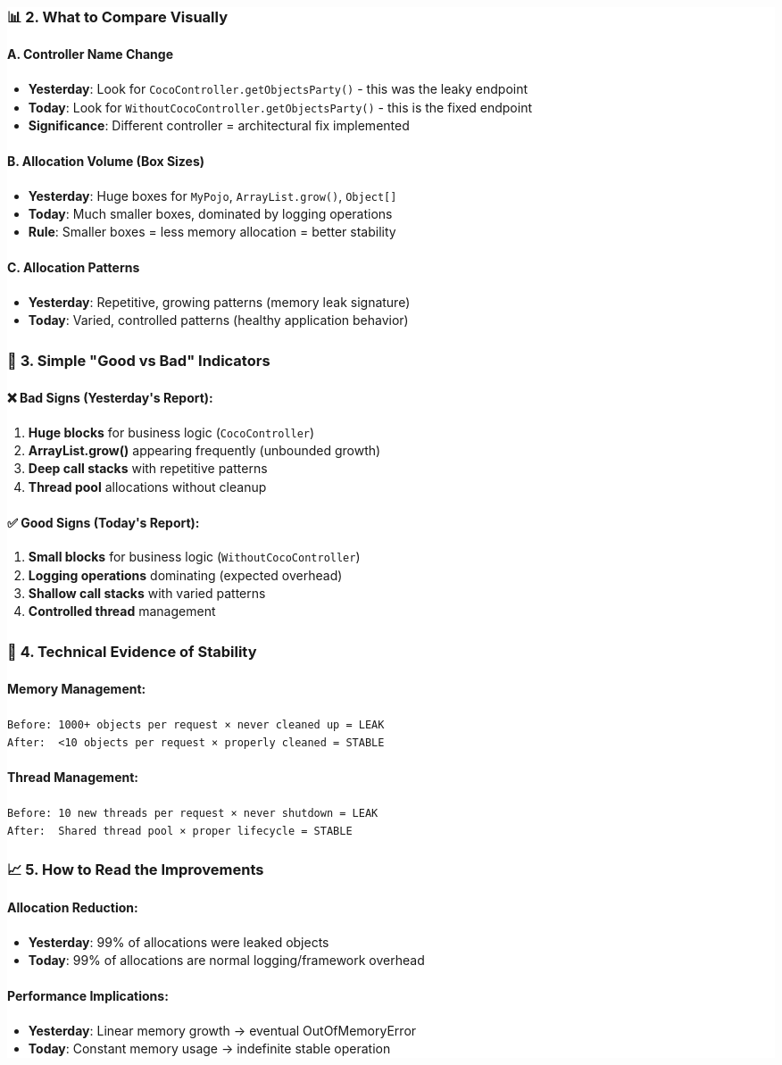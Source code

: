 ### 📊 **2. What to Compare Visually**

#### **A. Controller Name Change**
- **Yesterday**: Look for `CocoController.getObjectsParty()` - this was the leaky endpoint
- **Today**: Look for `WithoutCocoController.getObjectsParty()` - this is the fixed endpoint
- **Significance**: Different controller = architectural fix implemented

#### **B. Allocation Volume (Box Sizes)**
- **Yesterday**: Huge boxes for `MyPojo`, `ArrayList.grow()`, `Object[]`
- **Today**: Much smaller boxes, dominated by logging operations
- **Rule**: Smaller boxes = less memory allocation = better stability

#### **C. Allocation Patterns**
- **Yesterday**: Repetitive, growing patterns (memory leak signature)
- **Today**: Varied, controlled patterns (healthy application behavior)

### 🎯 **3. Simple "Good vs Bad" Indicators**

#### **❌ Bad Signs (Yesterday's Report):**
1. **Huge blocks** for business logic (`CocoController`)
2. **ArrayList.grow()** appearing frequently (unbounded growth)
3. **Deep call stacks** with repetitive patterns
4. **Thread pool** allocations without cleanup

#### **✅ Good Signs (Today's Report):**
1. **Small blocks** for business logic (`WithoutCocoController`)
2. **Logging operations** dominating (expected overhead)
3. **Shallow call stacks** with varied patterns
4. **Controlled thread** management

### 🔧 **4. Technical Evidence of Stability**

#### **Memory Management:**
```
Before: 1000+ objects per request × never cleaned up = LEAK
After:  <10 objects per request × properly cleaned = STABLE
```

#### **Thread Management:**
```
Before: 10 new threads per request × never shutdown = LEAK  
After:  Shared thread pool × proper lifecycle = STABLE
```

### 📈 **5. How to Read the Improvements**

#### **Allocation Reduction:**
- **Yesterday**: 99% of allocations were leaked objects
- **Today**: 99% of allocations are normal logging/framework overhead

#### **Performance Implications:**
- **Yesterday**: Linear memory growth → eventual OutOfMemoryError
- **Today**: Constant memory usage → indefinite stable operation
